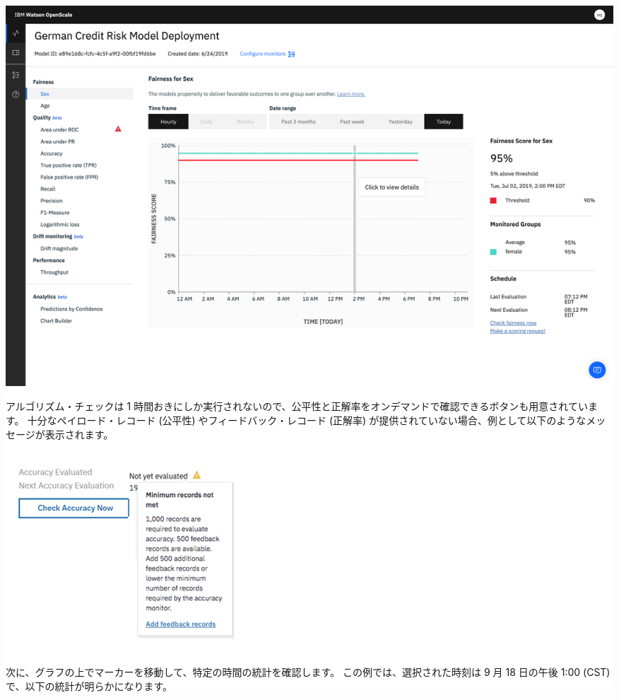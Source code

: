 ![時系列グラフ](images/insight-time-chart.png)

アルゴリズム・チェックは 1 時間おきにしか実行されないので、公平性と正解率をオンデマンドで確認できるボタンも用意されています。 十分なペイロード・レコード (公平性) やフィードバック・レコード (正解率) が提供されていない場合、例として以下のようなメッセージが表示されます。

![正解率ボタン](images/accuracy-button.png)

次に、グラフの上でマーカーを移動して、特定の時間の統計を確認します。 この例では、選択された時刻は 9 月 18 日の午後 1:00 (CST) で、以下の統計が明らかになります。
